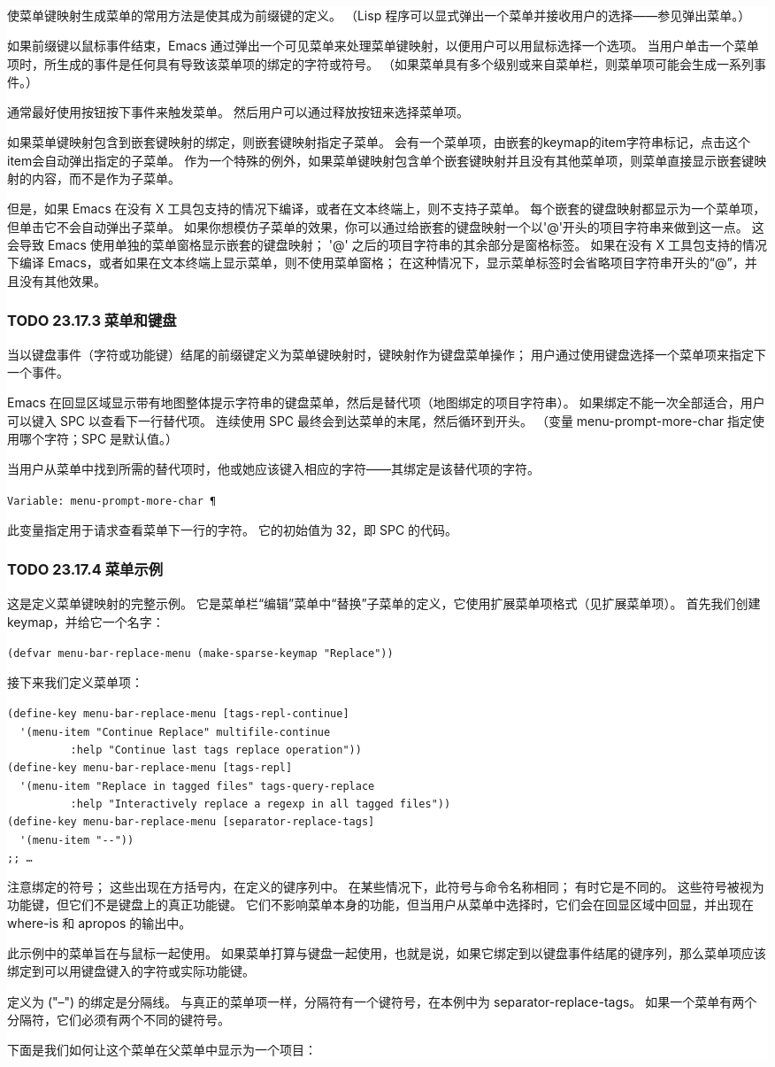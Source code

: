 使菜单键映射生成菜单的常用方法是使其成为前缀键的定义。  （Lisp 程序可以显式弹出一个菜单并接收用户的选择——参见弹出菜单。）

如果前缀键以鼠标事件结束，Emacs 通过弹出一个可见菜单来处理菜单键映射，以便用户可以用鼠标选择一个选项。  当用户单击一个菜单项时，所生成的事件是任何具有导致该菜单项的绑定的字符或符号。  （如果菜单具有多个级别或来自菜单栏，则菜单项可能会生成一系列事件。）

通常最好使用按钮按下事件来触发菜单。  然后用户可以通过释放按钮来选择菜单项。

如果菜单键映射包含到嵌套键映射的绑定，则嵌套键映射指定子菜单。  会有一个菜单项，由嵌套的keymap的item字符串标记，点击这个item会自动弹出指定的子菜单。  作为一个特殊的例外，如果菜单键映射包含单个嵌套键映射并且没有其他菜单项，则菜单直接显示嵌套键映射的内容，而不是作为子菜单。

但是，如果 Emacs 在没有 X 工具包支持的情况下编译，或者在文本终端上，则不支持子菜单。  每个嵌套的键盘映射都显示为一个菜单项，但单击它不会自动弹出子菜单。  如果你想模仿子菜单的效果，你可以通过给嵌套的键盘映射一个以'@'开头的项目字符串来做到这一点。  这会导致 Emacs 使用单独的菜单窗格显示嵌套的键盘映射；  '@' 之后的项目字符串的其余部分是窗格标签。  如果在没有 X 工具包支持的情况下编译 Emacs，或者如果在文本终端上显示菜单，则不使用菜单窗格；  在这种情况下，显示菜单标签时会省略项目字符串开头的“@”，并且没有其他效果。


<a id="org76e18ea"></a>

### TODO 23.17.3 菜单和键盘

当以键盘事件（字符或功能键）结尾的前缀键定义为菜单键映射时，键映射作为键盘菜单操作；  用户通过使用键盘选择一个菜单项来指定下一个事件。

Emacs 在回显区域显示带有地图整体提示字符串的键盘菜单，然后是替代项（地图绑定的项目字符串）。  如果绑定不能一次全部适合，用户可以键入 SPC 以查看下一行替代项。  连续使用 SPC 最终会到达菜单的末尾，然后循环到开头。  （变量 menu-prompt-more-char 指定使用哪个字符；SPC 是默认值。）

当用户从菜单中找到所需的替代项时，他或她应该键入相应的字符——其绑定是该替代项的字符。

    Variable: menu-prompt-more-char ¶

此变量指定用于请求查看菜单下一行的字符。  它的初始值为 32，即 SPC 的代码。


<a id="org4d3ed34"></a>

### TODO 23.17.4 菜单示例

这是定义菜单键映射的完整示例。  它是菜单栏“编辑”菜单中“替换”子菜单的定义，它使用扩展菜单项格式（见扩展菜单项）。  首先我们创建keymap，并给它一个名字：

    (defvar menu-bar-replace-menu (make-sparse-keymap "Replace"))

接下来我们定义菜单项：

    (define-key menu-bar-replace-menu [tags-repl-continue]
      '(menu-item "Continue Replace" multifile-continue
    	      :help "Continue last tags replace operation"))
    (define-key menu-bar-replace-menu [tags-repl]
      '(menu-item "Replace in tagged files" tags-query-replace
    	      :help "Interactively replace a regexp in all tagged files"))
    (define-key menu-bar-replace-menu [separator-replace-tags]
      '(menu-item "--"))
    ;; …

注意绑定的符号；  这些出现在方括号内，在定义的键序列中。  在某些情况下，此符号与命令名称相同；  有时它是不同的。  这些符号被视为功能键，但它们不是键盘上的真正功能键。  它们不影响菜单本身的功能，但当用户从菜单中选择时，它们会在回显区域中回显，并出现在 where-is 和 apropos 的输出中。

此示例中的菜单旨在与鼠标一起使用。  如果菜单打算与键盘一起使用，也就是说，如果它绑定到以键盘事件结尾的键序列，那么菜单项应该绑定到可以用键盘键入的字符或实际功能键。

定义为 ("&#x2013;") 的绑定是分隔线。  与真正的菜单项一样，分隔符有一个键符号，在本例中为 separator-replace-tags。  如果一个菜单有两个分隔符，它们必须有两个不同的键符号。

下面是我们如何让这个菜单在父菜单中显示为一个项目：
